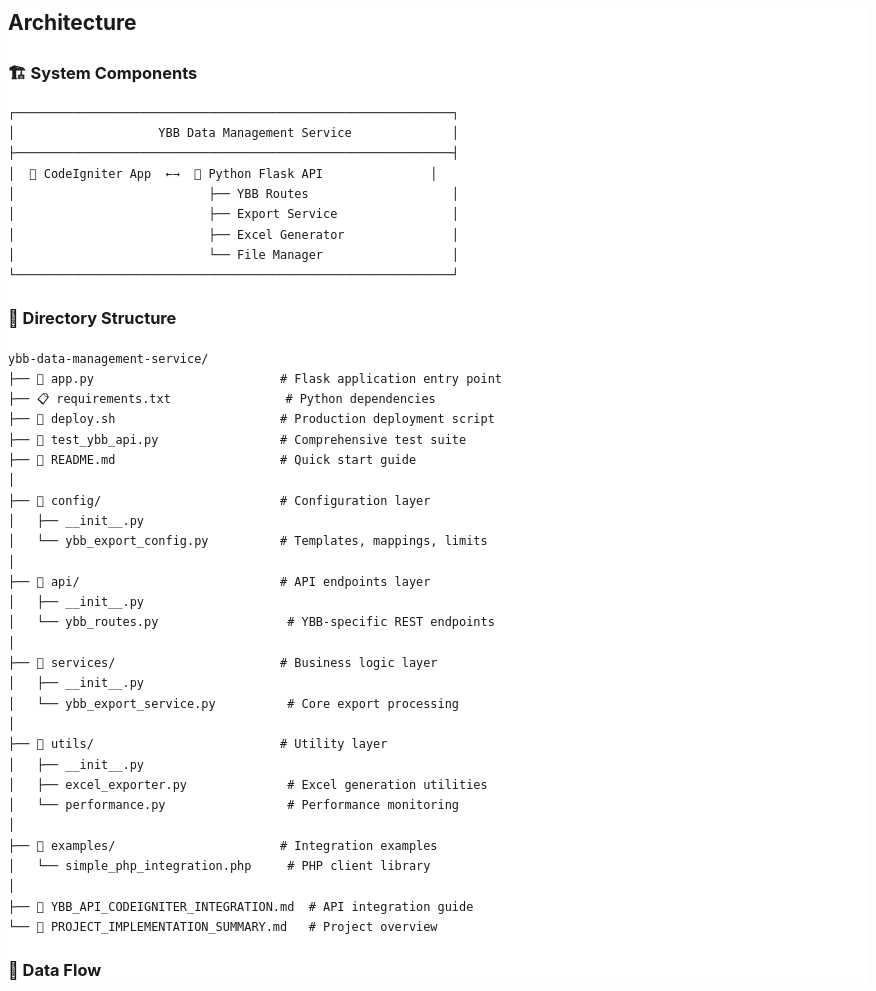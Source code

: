 ## Architecture

### 🏗️ System Components

```
┌─────────────────────────────────────────────────────────────┐
│                    YBB Data Management Service              │
├─────────────────────────────────────────────────────────────┤
│  📱 CodeIgniter App  ←→  🐍 Python Flask API               │
│                           ├── YBB Routes                    │
│                           ├── Export Service                │
│                           ├── Excel Generator               │
│                           └── File Manager                  │
└─────────────────────────────────────────────────────────────┘
```

### 📁 Directory Structure

```
ybb-data-management-service/
├── 🚀 app.py                          # Flask application entry point
├── 📋 requirements.txt                # Python dependencies
├── 🔧 deploy.sh                       # Production deployment script
├── 🧪 test_ybb_api.py                 # Comprehensive test suite
├── 📖 README.md                       # Quick start guide
│
├── 📁 config/                         # Configuration layer
│   ├── __init__.py
│   └── ybb_export_config.py          # Templates, mappings, limits
│
├── 📁 api/                            # API endpoints layer
│   ├── __init__.py
│   └── ybb_routes.py                  # YBB-specific REST endpoints
│
├── 📁 services/                       # Business logic layer
│   ├── __init__.py
│   └── ybb_export_service.py          # Core export processing
│
├── 📁 utils/                          # Utility layer
│   ├── __init__.py
│   ├── excel_exporter.py              # Excel generation utilities
│   └── performance.py                 # Performance monitoring
│
├── 📁 examples/                       # Integration examples
│   └── simple_php_integration.php     # PHP client library
│
├── 📄 YBB_API_CODEIGNITER_INTEGRATION.md  # API integration guide
└── 📄 PROJECT_IMPLEMENTATION_SUMMARY.md   # Project overview
```

### 🔄 Data Flow
